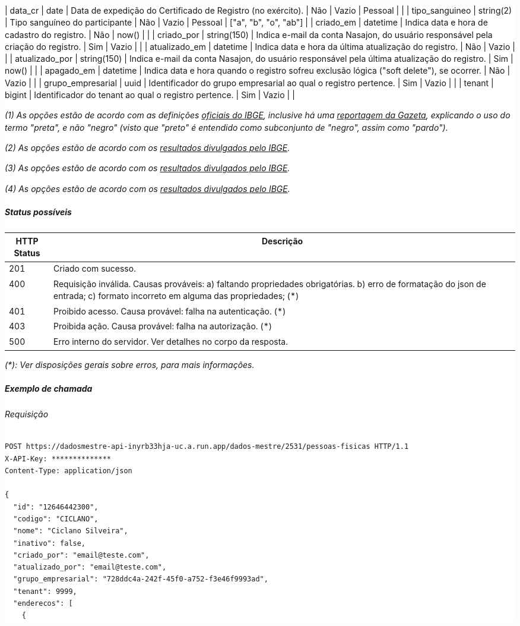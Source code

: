 | data_cr                  | date        | Data de expedição do Certificado de Registro (no exército).                                 | Não         | Vazio    | Pessoal    |                                                                                                                                                             |
| tipo_sanguineo           | string(2)   | Tipo sanguíneo do participante                                                              | Não         | Vazio    | Pessoal    | ["a", "b", "o", "ab"]                                                                                                                                       |
| criado_em                | datetime    | Indica data e hora de cadastro do registro.                                                 | Não         | now()    |            |
| criado_por               | string(150) | Indica e-mail da conta Nasajon, do usuário responsável pela criação do registro.            | Sim         | Vazio    |            |
| atualizado_em            | datetime    | Indica data e hora da última atualização do registro.                                       | Não         | Vazio    |            |
| atualizado_por           | string(150) | Indica e-mail da conta Nasajon, do usuário responsável pela última atualização do registro. | Sim         | now()    |            |
| apagado_em               | datetime    | Indica data e hora quando o registro sofreu exclusão lógica ("soft delete"), se ocorrer.    | Não         | Vazio    |            |
| grupo_empresarial        | uuid        | Identificador do grupo empresarial ao qual o registro pertence.                             | Sim         | Vazio    |            |
| tenant                   | bigint      | Identificador do tenant ao qual o registro pertence.                                        | Sim         | Vazio    |            |


_(1) As opções estão de acordo com as definições [oficiais do IBGE](https://educa.ibge.gov.br/jovens/conheca-o-brasil/populacao/18319-cor-ou-raca.html#:~:text=De%20acordo%20com%20dados%20da,1%25%20como%20amarelos%20ou%20ind%C3%ADgenas.), inclusive há uma [reportagem da Gazeta](https://www.agazeta.com.br/es/gv/preto-ou-negro-ibge-explica-classificacao-de-cor-e-raca-em-pesquisas-1118), explicando o uso do termo "preta", e não "negro" (visto que "preto" é entendido como subconjunto de "negro", assim como "pardo")._

_(2) As opções estão de acordo com os [resultados divulgados pelo IBGE](https://biblioteca.ibge.gov.br/visualizacao/livros/liv101736_informativo.pdf)._

_(3) As opções estão de acordo com os [resultados divulgados pelo IBGE](https://brasilemsintese.ibge.gov.br/populacao/distribuicao-da-populacao-por-sexo.html)._

_(4) As opções estão de acordo com os [resultados divulgados pelo IBGE](https://cidades.ibge.gov.br/brasil/pesquisa/23/22714)._

##### Status possíveis
| HTTP Status | Descrição                                                                                                                                                                    |
| ----------- | ---------------------------------------------------------------------------------------------------------------------------------------------------------------------------- |
| 201         | Criado com sucesso.                                                                                                                                                          |
| 400         | Requisição inválida. Causas prováveis: a) faltando propriedades obrigatórias. b) erro de formatação do json de entrada; c) formato incorreto em alguma das propriedades; (*) |
| 401         | Proibido acesso. Causa provável: falha na autenticação. (*)                                                                                                                  |
| 403         | Proibida ação. Causa provável: falha na autorização. (*)                                                                                                                     |
| 500         | Erro interno do servidor. Ver detalhes no corpo da resposta.                                                                                                                 |

_(*): Ver disposições gerais sobre erros, para mais informações._

##### Exemplo de chamada

###### Requisição

```http
POST https://dadosmestre-api-inyrb33hja-uc.a.run.app/dados-mestre/2531/pessoas-fisicas HTTP/1.1
X-API-Key: **************
Content-Type: application/json

{
  "id": "12646442300",
  "codigo": "CICLANO",
  "nome": "Ciclano Silveira",
  "inativo": false,
  "criado_por": "email@teste.com",
  "atualizado_por": "email@teste.com",
  "grupo_empresarial": "728ddc4a-242f-45f0-a752-f3e46f9993ad",
  "tenant": 9999,
  "enderecos": [
    {
```